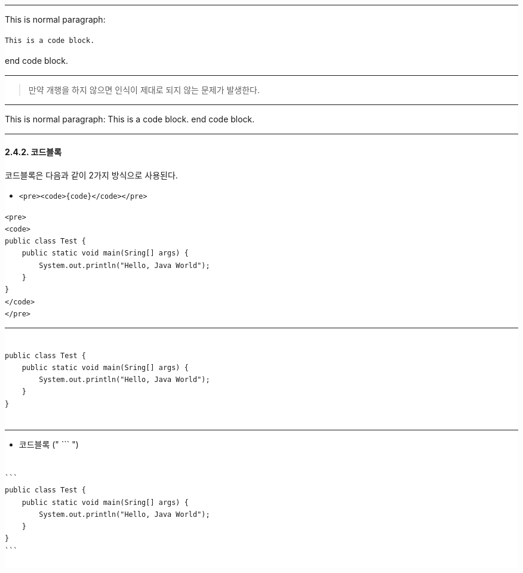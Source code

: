 ----

This is normal paragraph:

    This is a code block.

end code block.

----

> 만약 개행을 하지 않으면 인식이 제대로 되지 않는 문제가 발생한다.

----

This is normal paragraph:
    This is a code block.
end code block.

----

#### 2.4.2. 코드블록

코드블록은 다음과 같이 2가지 방식으로 사용된다.

* ```<pre><code>{code}</code></pre>``` 

```
<pre>
<code>
public class Test {
    public static void main(Sring[] args) {
        System.out.println("Hello, Java World");
    }
}
</code>
</pre>
```

----

<pre>
<code>
public class Test {
    public static void main(Sring[] args) {
        System.out.println("Hello, Java World");
    }
}
</code>
</pre>

----

* 코드블록 (" ``` ")

<pre>
<code>
```
public class Test {
    public static void main(Sring[] args) {
        System.out.println("Hello, Java World");
    }
}
```
</code>
</pre>
